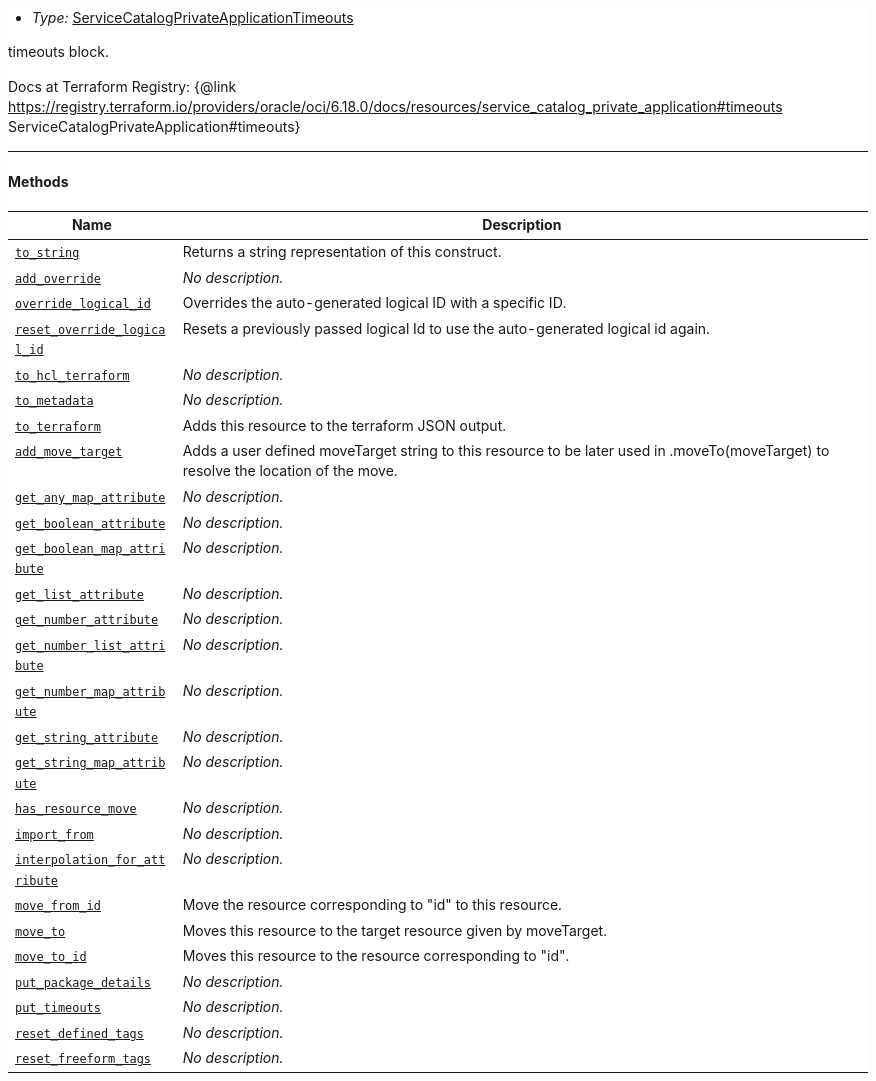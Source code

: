 - *Type:* <a href="#rhizo-co-terraform-provider-oci.serviceCatalogPrivateApplication.ServiceCatalogPrivateApplicationTimeouts">ServiceCatalogPrivateApplicationTimeouts</a>

timeouts block.

Docs at Terraform Registry: {@link https://registry.terraform.io/providers/oracle/oci/6.18.0/docs/resources/service_catalog_private_application#timeouts ServiceCatalogPrivateApplication#timeouts}

---

#### Methods <a name="Methods" id="Methods"></a>

| **Name** | **Description** |
| --- | --- |
| <code><a href="#rhizo-co-terraform-provider-oci.serviceCatalogPrivateApplication.ServiceCatalogPrivateApplication.toString">to_string</a></code> | Returns a string representation of this construct. |
| <code><a href="#rhizo-co-terraform-provider-oci.serviceCatalogPrivateApplication.ServiceCatalogPrivateApplication.addOverride">add_override</a></code> | *No description.* |
| <code><a href="#rhizo-co-terraform-provider-oci.serviceCatalogPrivateApplication.ServiceCatalogPrivateApplication.overrideLogicalId">override_logical_id</a></code> | Overrides the auto-generated logical ID with a specific ID. |
| <code><a href="#rhizo-co-terraform-provider-oci.serviceCatalogPrivateApplication.ServiceCatalogPrivateApplication.resetOverrideLogicalId">reset_override_logical_id</a></code> | Resets a previously passed logical Id to use the auto-generated logical id again. |
| <code><a href="#rhizo-co-terraform-provider-oci.serviceCatalogPrivateApplication.ServiceCatalogPrivateApplication.toHclTerraform">to_hcl_terraform</a></code> | *No description.* |
| <code><a href="#rhizo-co-terraform-provider-oci.serviceCatalogPrivateApplication.ServiceCatalogPrivateApplication.toMetadata">to_metadata</a></code> | *No description.* |
| <code><a href="#rhizo-co-terraform-provider-oci.serviceCatalogPrivateApplication.ServiceCatalogPrivateApplication.toTerraform">to_terraform</a></code> | Adds this resource to the terraform JSON output. |
| <code><a href="#rhizo-co-terraform-provider-oci.serviceCatalogPrivateApplication.ServiceCatalogPrivateApplication.addMoveTarget">add_move_target</a></code> | Adds a user defined moveTarget string to this resource to be later used in .moveTo(moveTarget) to resolve the location of the move. |
| <code><a href="#rhizo-co-terraform-provider-oci.serviceCatalogPrivateApplication.ServiceCatalogPrivateApplication.getAnyMapAttribute">get_any_map_attribute</a></code> | *No description.* |
| <code><a href="#rhizo-co-terraform-provider-oci.serviceCatalogPrivateApplication.ServiceCatalogPrivateApplication.getBooleanAttribute">get_boolean_attribute</a></code> | *No description.* |
| <code><a href="#rhizo-co-terraform-provider-oci.serviceCatalogPrivateApplication.ServiceCatalogPrivateApplication.getBooleanMapAttribute">get_boolean_map_attribute</a></code> | *No description.* |
| <code><a href="#rhizo-co-terraform-provider-oci.serviceCatalogPrivateApplication.ServiceCatalogPrivateApplication.getListAttribute">get_list_attribute</a></code> | *No description.* |
| <code><a href="#rhizo-co-terraform-provider-oci.serviceCatalogPrivateApplication.ServiceCatalogPrivateApplication.getNumberAttribute">get_number_attribute</a></code> | *No description.* |
| <code><a href="#rhizo-co-terraform-provider-oci.serviceCatalogPrivateApplication.ServiceCatalogPrivateApplication.getNumberListAttribute">get_number_list_attribute</a></code> | *No description.* |
| <code><a href="#rhizo-co-terraform-provider-oci.serviceCatalogPrivateApplication.ServiceCatalogPrivateApplication.getNumberMapAttribute">get_number_map_attribute</a></code> | *No description.* |
| <code><a href="#rhizo-co-terraform-provider-oci.serviceCatalogPrivateApplication.ServiceCatalogPrivateApplication.getStringAttribute">get_string_attribute</a></code> | *No description.* |
| <code><a href="#rhizo-co-terraform-provider-oci.serviceCatalogPrivateApplication.ServiceCatalogPrivateApplication.getStringMapAttribute">get_string_map_attribute</a></code> | *No description.* |
| <code><a href="#rhizo-co-terraform-provider-oci.serviceCatalogPrivateApplication.ServiceCatalogPrivateApplication.hasResourceMove">has_resource_move</a></code> | *No description.* |
| <code><a href="#rhizo-co-terraform-provider-oci.serviceCatalogPrivateApplication.ServiceCatalogPrivateApplication.importFrom">import_from</a></code> | *No description.* |
| <code><a href="#rhizo-co-terraform-provider-oci.serviceCatalogPrivateApplication.ServiceCatalogPrivateApplication.interpolationForAttribute">interpolation_for_attribute</a></code> | *No description.* |
| <code><a href="#rhizo-co-terraform-provider-oci.serviceCatalogPrivateApplication.ServiceCatalogPrivateApplication.moveFromId">move_from_id</a></code> | Move the resource corresponding to "id" to this resource. |
| <code><a href="#rhizo-co-terraform-provider-oci.serviceCatalogPrivateApplication.ServiceCatalogPrivateApplication.moveTo">move_to</a></code> | Moves this resource to the target resource given by moveTarget. |
| <code><a href="#rhizo-co-terraform-provider-oci.serviceCatalogPrivateApplication.ServiceCatalogPrivateApplication.moveToId">move_to_id</a></code> | Moves this resource to the resource corresponding to "id". |
| <code><a href="#rhizo-co-terraform-provider-oci.serviceCatalogPrivateApplication.ServiceCatalogPrivateApplication.putPackageDetails">put_package_details</a></code> | *No description.* |
| <code><a href="#rhizo-co-terraform-provider-oci.serviceCatalogPrivateApplication.ServiceCatalogPrivateApplication.putTimeouts">put_timeouts</a></code> | *No description.* |
| <code><a href="#rhizo-co-terraform-provider-oci.serviceCatalogPrivateApplication.ServiceCatalogPrivateApplication.resetDefinedTags">reset_defined_tags</a></code> | *No description.* |
| <code><a href="#rhizo-co-terraform-provider-oci.serviceCatalogPrivateApplication.ServiceCatalogPrivateApplication.resetFreeformTags">reset_freeform_tags</a></code> | *No description.* |